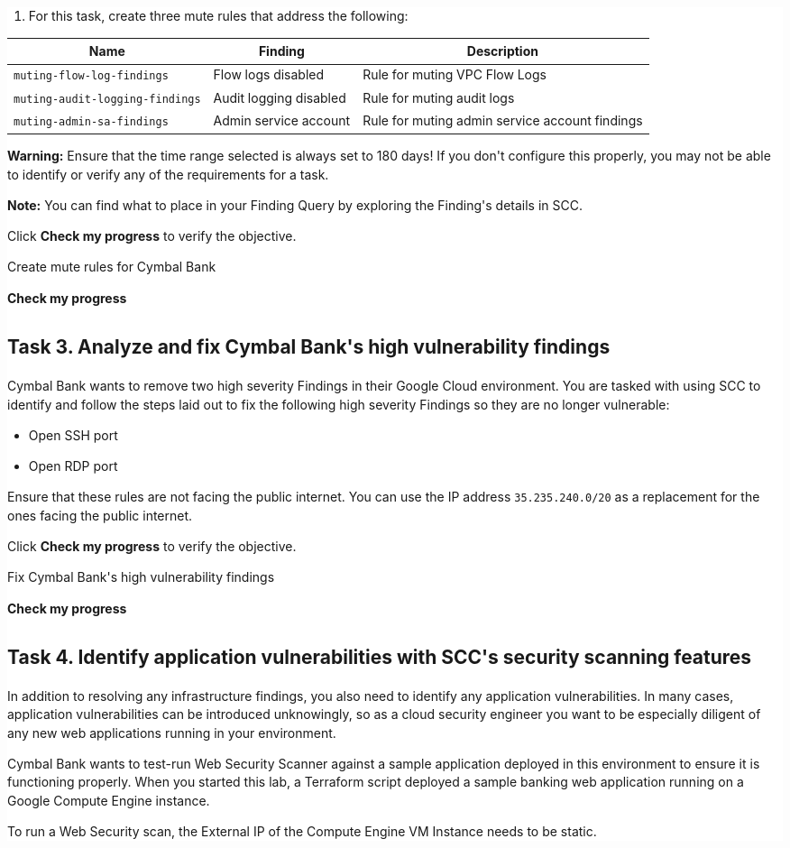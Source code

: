 1. For this task, create three mute rules that address the following:
    

| **Name** | **Finding** | **Description** |
| --- | --- | --- |
| `muting-flow-log-findings` | Flow logs disabled | Rule for muting VPC Flow Logs |
| `muting-audit-logging-findings` | Audit logging disabled | Rule for muting audit logs |
| `muting-admin-sa-findings` | Admin service account | Rule for muting admin service account findings |

**Warning:** Ensure that the time range selected is always set to 180 days! If you don't configure this properly, you may not be able to identify or verify any of the requirements for a task.

**Note:** You can find what to place in your Finding Query by exploring the Finding's details in SCC.

Click **Check my progress** to verify the objective.

Create mute rules for Cymbal Bank

**Check my progress**

## **Task 3. Analyze and fix Cymbal Bank's high vulnerability findings**

Cymbal Bank wants to remove two high severity Findings in their Google Cloud environment. You are tasked with using SCC to identify and follow the steps laid out to fix the following high severity Findings so they are no longer vulnerable:

* Open SSH port
    
* Open RDP port
    

Ensure that these rules are not facing the public internet. You can use the IP address `35.235.240.0/20` as a replacement for the ones facing the public internet.

Click **Check my progress** to verify the objective.

Fix Cymbal Bank's high vulnerability findings

**Check my progress**

## **Task 4. Identify application vulnerabilities with SCC's security scanning features**

In addition to resolving any infrastructure findings, you also need to identify any application vulnerabilities. In many cases, application vulnerabilities can be introduced unknowingly, so as a cloud security engineer you want to be especially diligent of any new web applications running in your environment.

Cymbal Bank wants to test-run Web Security Scanner against a sample application deployed in this environment to ensure it is functioning properly. When you started this lab, a Terraform script deployed a sample banking web application running on a Google Compute Engine instance.

To run a Web Security scan, the External IP of the Compute Engine VM Instance needs to be static.
